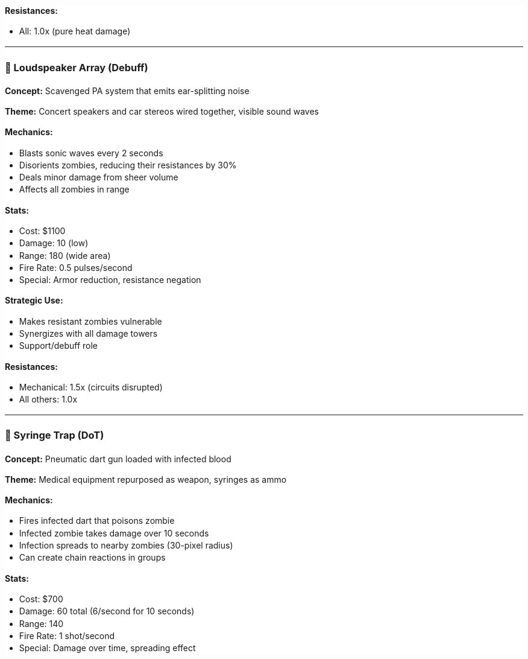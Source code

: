 **Resistances:**

- All: 1.0x (pure heat damage)

---

### 📢 Loudspeaker Array (Debuff)

**Concept:** Scavenged PA system that emits ear-splitting noise

**Theme:** Concert speakers and car stereos wired together, visible sound waves

**Mechanics:**

- Blasts sonic waves every 2 seconds
- Disorients zombies, reducing their resistances by 30%
- Deals minor damage from sheer volume
- Affects all zombies in range

**Stats:**

- Cost: $1100
- Damage: 10 (low)
- Range: 180 (wide area)
- Fire Rate: 0.5 pulses/second
- Special: Armor reduction, resistance negation

**Strategic Use:**

- Makes resistant zombies vulnerable
- Synergizes with all damage towers
- Support/debuff role

**Resistances:**

- Mechanical: 1.5x (circuits disrupted)
- All others: 1.0x

---

### 💉 Syringe Trap (DoT)

**Concept:** Pneumatic dart gun loaded with infected blood

**Theme:** Medical equipment repurposed as weapon, syringes as ammo

**Mechanics:**

- Fires infected dart that poisons zombie
- Infected zombie takes damage over 10 seconds
- Infection spreads to nearby zombies (30-pixel radius)
- Can create chain reactions in groups

**Stats:**

- Cost: $700
- Damage: 60 total (6/second for 10 seconds)
- Range: 140
- Fire Rate: 1 shot/second
- Special: Damage over time, spreading effect
